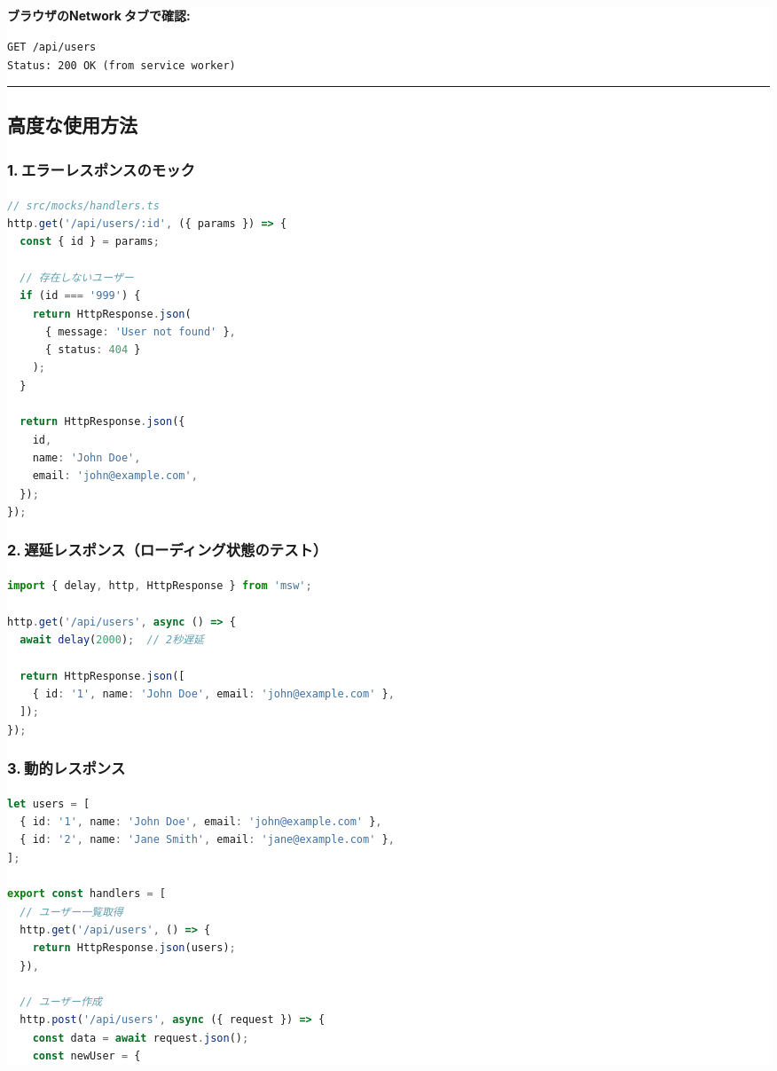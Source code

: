**ブラウザのNetwork タブで確認:**

```
GET /api/users
Status: 200 OK (from service worker)
```

---

## 高度な使用方法

### 1. エラーレスポンスのモック

```typescript
// src/mocks/handlers.ts
http.get('/api/users/:id', ({ params }) => {
  const { id } = params;

  // 存在しないユーザー
  if (id === '999') {
    return HttpResponse.json(
      { message: 'User not found' },
      { status: 404 }
    );
  }

  return HttpResponse.json({
    id,
    name: 'John Doe',
    email: 'john@example.com',
  });
});
```

### 2. 遅延レスポンス（ローディング状態のテスト）

```typescript
import { delay, http, HttpResponse } from 'msw';

http.get('/api/users', async () => {
  await delay(2000);  // 2秒遅延

  return HttpResponse.json([
    { id: '1', name: 'John Doe', email: 'john@example.com' },
  ]);
});
```

### 3. 動的レスポンス

```typescript
let users = [
  { id: '1', name: 'John Doe', email: 'john@example.com' },
  { id: '2', name: 'Jane Smith', email: 'jane@example.com' },
];

export const handlers = [
  // ユーザー一覧取得
  http.get('/api/users', () => {
    return HttpResponse.json(users);
  }),

  // ユーザー作成
  http.post('/api/users', async ({ request }) => {
    const data = await request.json();
    const newUser = {
```